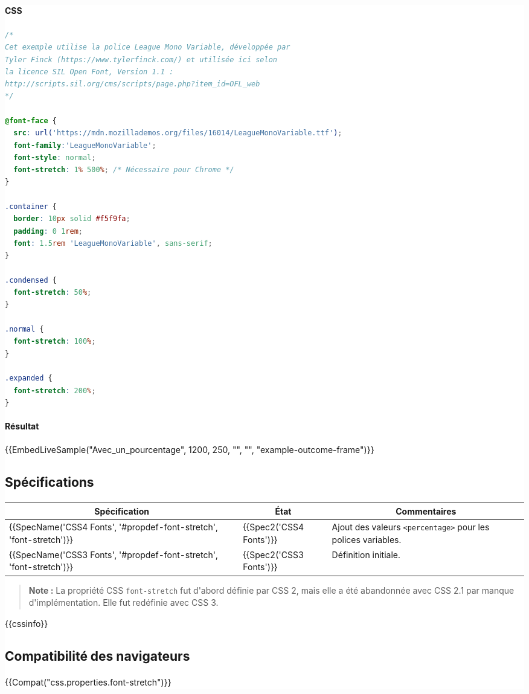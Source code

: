 #### CSS

```css
/*
Cet exemple utilise la police League Mono Variable, développée par
Tyler Finck (https://www.tylerfinck.com/) et utilisée ici selon
la licence SIL Open Font, Version 1.1 :
http://scripts.sil.org/cms/scripts/page.php?item_id=OFL_web
*/

@font-face {
  src: url('https://mdn.mozillademos.org/files/16014/LeagueMonoVariable.ttf');
  font-family:'LeagueMonoVariable';
  font-style: normal;
  font-stretch: 1% 500%; /* Nécessaire pour Chrome */
}

.container {
  border: 10px solid #f5f9fa;
  padding: 0 1rem;
  font: 1.5rem 'LeagueMonoVariable', sans-serif;
}

.condensed {
  font-stretch: 50%;
}

.normal {
  font-stretch: 100%;
}

.expanded {
  font-stretch: 200%;
}
```

#### Résultat

{{EmbedLiveSample("Avec_un_pourcentage", 1200, 250, "", "", "example-outcome-frame")}}

## Spécifications

| Spécification                                                                            | État                             | Commentaires                                                 |
| ---------------------------------------------------------------------------------------- | -------------------------------- | ------------------------------------------------------------ |
| {{SpecName('CSS4 Fonts', '#propdef-font-stretch', 'font-stretch')}} | {{Spec2('CSS4 Fonts')}} | Ajout des valeurs `<percentage>` pour les polices variables. |
| {{SpecName('CSS3 Fonts', '#propdef-font-stretch', 'font-stretch')}} | {{Spec2('CSS3 Fonts')}} | Définition initiale.                                         |

> **Note :** La propriété CSS `font-stretch` fut d'abord définie par CSS 2, mais elle a été abandonnée avec CSS 2.1 par manque d'implémentation. Elle fut redéfinie avec CSS 3.

{{cssinfo}}

## Compatibilité des navigateurs

{{Compat("css.properties.font-stretch")}}

